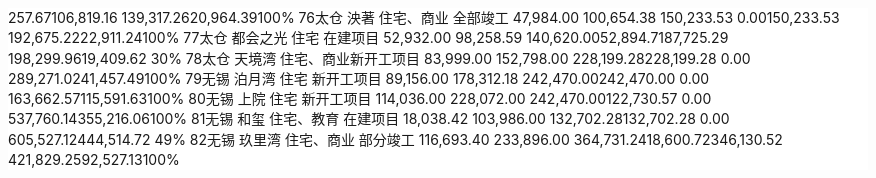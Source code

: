 257.67106,819.16
139,317.2620,964.39100%
76太仓
泱著
住宅、商业
全部竣工
47,984.00
100,654.38
150,233.53
0.00150,233.53
192,675.2222,911.24100%
77太仓
都会之光
住宅
在建项目
52,932.00
98,258.59
140,620.0052,894.7187,725.29
198,299.9619,409.62
30%
78太仓
天境湾
住宅、商业新开工项目
83,999.00
152,798.00
228,199.28228,199.28
0.00
289,271.0241,457.49100%
79无锡
泊月湾
住宅
新开工项目
89,156.00
178,312.18
242,470.00242,470.00
0.00
163,662.57115,591.63100%
80无锡
上院
住宅
新开工项目
114,036.00
228,072.00
242,470.00122,730.57
0.00
537,760.14355,216.06100%
81无锡
和玺
住宅、教育
在建项目
18,038.42
103,986.00
132,702.28132,702.28
0.00
605,527.12444,514.72
49%
82无锡
玖里湾
住宅、商业
部分竣工
116,693.40
233,896.00
364,731.2418,600.72346,130.52
421,829.2592,527.13100%
